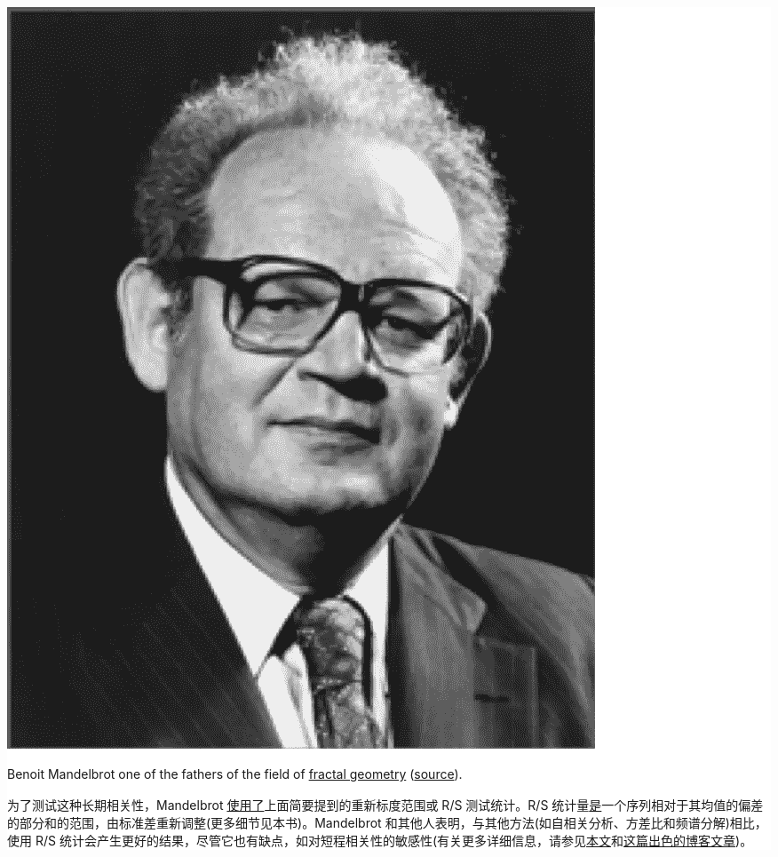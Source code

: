![](img/5934f41114c828a95d5af63bca96e014.png)

Benoit Mandelbrot one of the fathers of the field of [fractal geometry](https://en.wikipedia.org/wiki/Fractal_geometry) ([source](https://history.aip.org/phn/11606005.html)).

为了测试这种长期相关性，Mandelbrot [使用了](https://www.jstor.org/stable/1937966?seq=1#page_scan_tab_contents)上面简要提到的重新标度范围或 R/S 测试统计。R/S 统计量[是](https://press.princeton.edu/titles/5904.html)一个序列相对于其均值的偏差的部分和的范围，由标准差重新调整(更多细节见本书)。Mandelbrot 和其他人表明，与其他方法(如自相关分析、方差比和频谱分解)相比，使用 R/S 统计会产生更好的结果，尽管它也有缺点，如对短程相关性的敏感性(有关更多详细信息，请参见[本文](http://www.jonathankinlay.com/Articles/Long%20Memory%20and%20Regime%20Shifts%20in%20Asset%20Volatility.pdf)和[这篇出色的博客文章](https://robotwealth.com/exploring-mean-reversion-and-cointegration-with-zorro-and-r-part-1/))。
